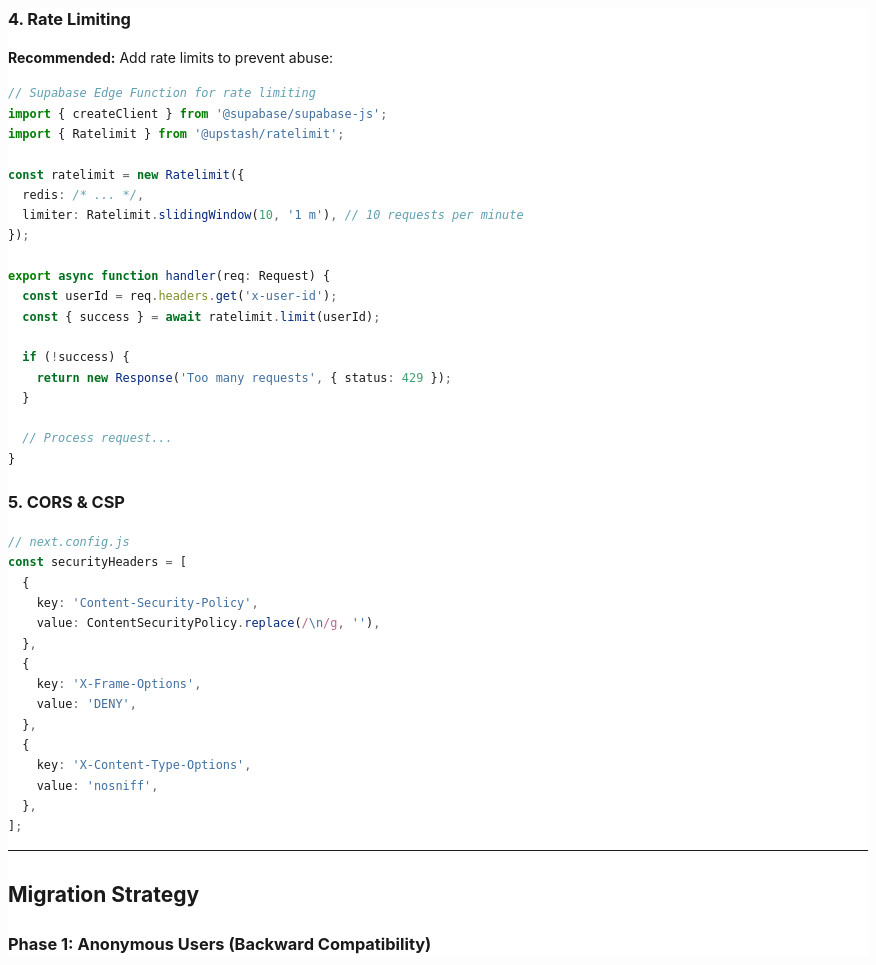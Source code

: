 ### 4. Rate Limiting

**Recommended:** Add rate limits to prevent abuse:

```typescript
// Supabase Edge Function for rate limiting
import { createClient } from '@supabase/supabase-js';
import { Ratelimit } from '@upstash/ratelimit';

const ratelimit = new Ratelimit({
  redis: /* ... */,
  limiter: Ratelimit.slidingWindow(10, '1 m'), // 10 requests per minute
});

export async function handler(req: Request) {
  const userId = req.headers.get('x-user-id');
  const { success } = await ratelimit.limit(userId);
  
  if (!success) {
    return new Response('Too many requests', { status: 429 });
  }
  
  // Process request...
}
```

### 5. CORS & CSP

```typescript
// next.config.js
const securityHeaders = [
  {
    key: 'Content-Security-Policy',
    value: ContentSecurityPolicy.replace(/\n/g, ''),
  },
  {
    key: 'X-Frame-Options',
    value: 'DENY',
  },
  {
    key: 'X-Content-Type-Options',
    value: 'nosniff',
  },
];
```

---

## Migration Strategy

### Phase 1: Anonymous Users (Backward Compatibility)
